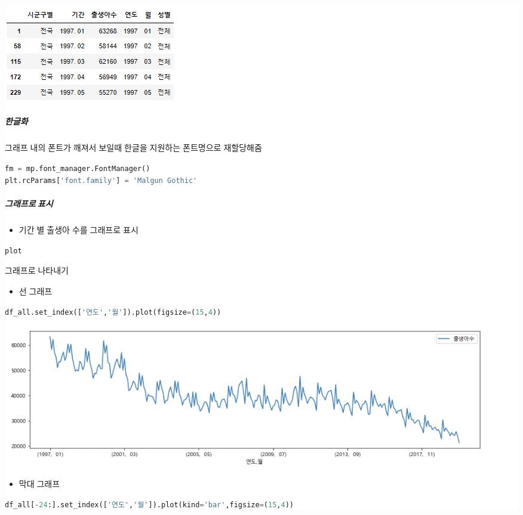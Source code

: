 ![image-20210701183519752](출생아수_분석.assets/image-20210701183519752.png)

##### 한글화

그래프 내의 폰트가 깨져서 보일때 한글을 지원하는 폰트명으로 재할당해줌

```python
fm = mp.font_manager.FontManager()
plt.rcParams['font.family'] = 'Malgun Gothic'
```



##### 그래프로 표시

- 기간 별 출생아 수를 그래프로 표시

  

`plot`

그래프로 나타내기

- 선 그래프

```python
df_all.set_index(['연도','월']).plot(figsize=(15,4))
```

![image-20210701190119993](출생아수_분석.assets/image-20210701190119993.png)

- 막대 그래프

```python
df_all[-24:].set_index(['연도','월']).plot(kind='bar',figsize=(15,4))
```
